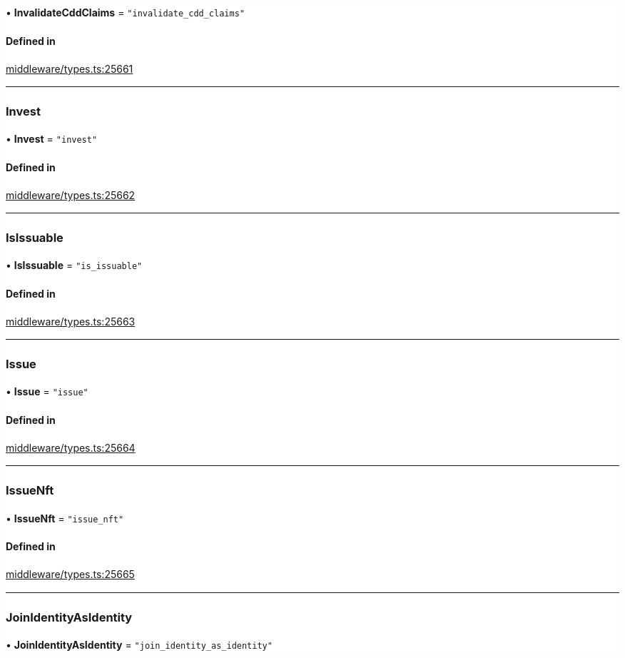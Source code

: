 • **InvalidateCddClaims** = ``"invalidate_cdd_claims"``

#### Defined in

[middleware/types.ts:25661](https://github.com/PolymeshAssociation/polymesh-sdk/blob/968f8d70c/src/middleware/types.ts#L25661)

___

### Invest

• **Invest** = ``"invest"``

#### Defined in

[middleware/types.ts:25662](https://github.com/PolymeshAssociation/polymesh-sdk/blob/968f8d70c/src/middleware/types.ts#L25662)

___

### IsIssuable

• **IsIssuable** = ``"is_issuable"``

#### Defined in

[middleware/types.ts:25663](https://github.com/PolymeshAssociation/polymesh-sdk/blob/968f8d70c/src/middleware/types.ts#L25663)

___

### Issue

• **Issue** = ``"issue"``

#### Defined in

[middleware/types.ts:25664](https://github.com/PolymeshAssociation/polymesh-sdk/blob/968f8d70c/src/middleware/types.ts#L25664)

___

### IssueNft

• **IssueNft** = ``"issue_nft"``

#### Defined in

[middleware/types.ts:25665](https://github.com/PolymeshAssociation/polymesh-sdk/blob/968f8d70c/src/middleware/types.ts#L25665)

___

### JoinIdentityAsIdentity

• **JoinIdentityAsIdentity** = ``"join_identity_as_identity"``

